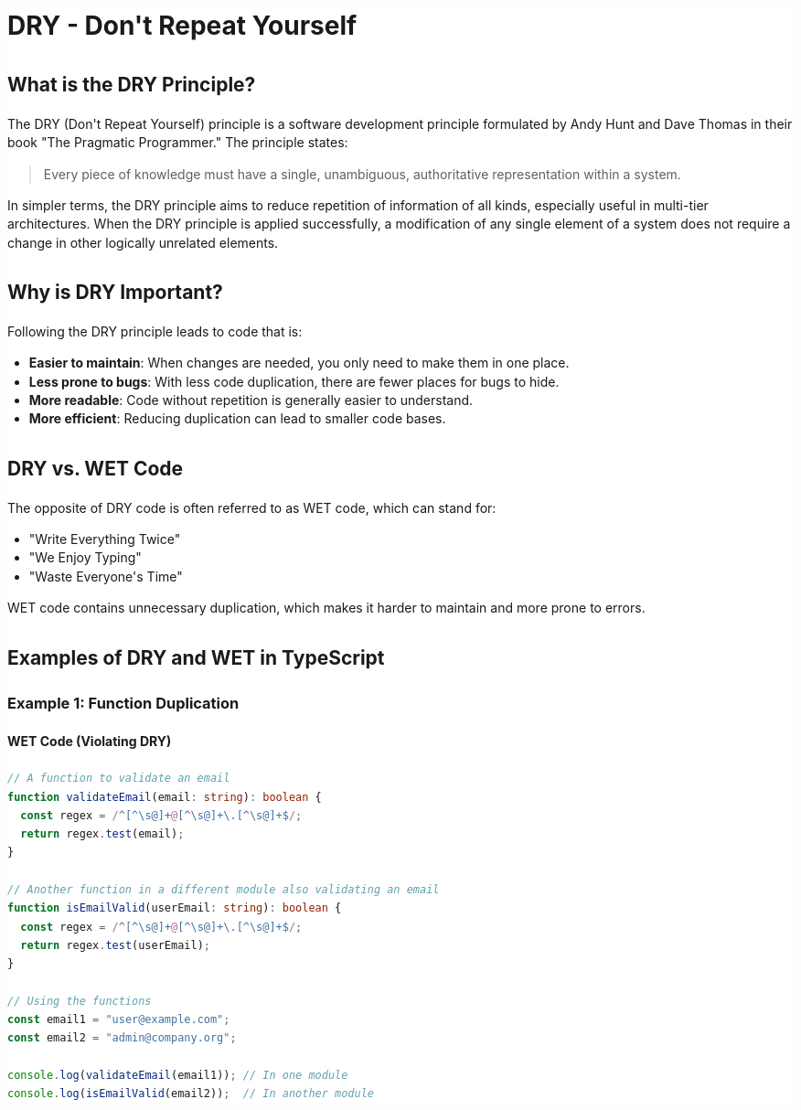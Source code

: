 # DRY - Don't Repeat Yourself

## What is the DRY Principle?

The DRY (Don't Repeat Yourself) principle is a software development principle formulated by Andy Hunt and Dave Thomas in their book "The Pragmatic Programmer." The principle states:

> Every piece of knowledge must have a single, unambiguous, authoritative representation within a system.

In simpler terms, the DRY principle aims to reduce repetition of information of all kinds, especially useful in multi-tier architectures. When the DRY principle is applied successfully, a modification of any single element of a system does not require a change in other logically unrelated elements.

## Why is DRY Important?

Following the DRY principle leads to code that is:

- **Easier to maintain**: When changes are needed, you only need to make them in one place.
- **Less prone to bugs**: With less code duplication, there are fewer places for bugs to hide.
- **More readable**: Code without repetition is generally easier to understand.
- **More efficient**: Reducing duplication can lead to smaller code bases.

## DRY vs. WET Code

The opposite of DRY code is often referred to as WET code, which can stand for:

- "Write Everything Twice"
- "We Enjoy Typing"
- "Waste Everyone's Time"

WET code contains unnecessary duplication, which makes it harder to maintain and more prone to errors.

## Examples of DRY and WET in TypeScript

### Example 1: Function Duplication

#### WET Code (Violating DRY)

```typescript
// A function to validate an email
function validateEmail(email: string): boolean {
  const regex = /^[^\s@]+@[^\s@]+\.[^\s@]+$/;
  return regex.test(email);
}

// Another function in a different module also validating an email
function isEmailValid(userEmail: string): boolean {
  const regex = /^[^\s@]+@[^\s@]+\.[^\s@]+$/;
  return regex.test(userEmail);
}

// Using the functions
const email1 = "user@example.com";
const email2 = "admin@company.org";

console.log(validateEmail(email1)); // In one module
console.log(isEmailValid(email2));  // In another module
```
